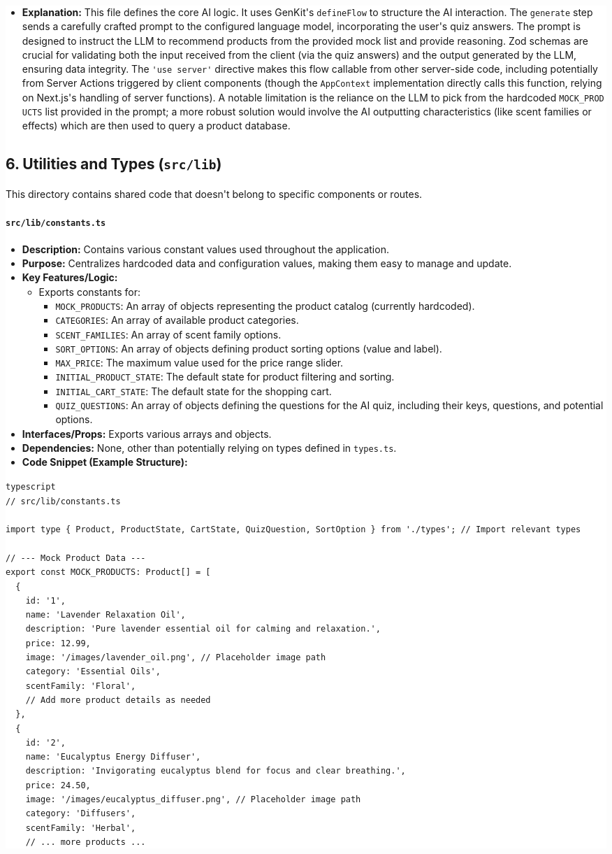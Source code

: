 *   **Explanation:** This file defines the core AI logic. It uses GenKit's `defineFlow` to structure the AI interaction. The `generate` step sends a carefully crafted prompt to the configured language model, incorporating the user's quiz answers. The prompt is designed to instruct the LLM to recommend products from the provided mock list and provide reasoning. Zod schemas are crucial for validating both the input received from the client (via the quiz answers) and the output generated by the LLM, ensuring data integrity. The `'use server'` directive makes this flow callable from other server-side code, including potentially from Server Actions triggered by client components (though the `AppContext` implementation directly calls this function, relying on Next.js's handling of server functions). A notable limitation is the reliance on the LLM to pick from the hardcoded `MOCK_PRODUCTS` list provided in the prompt; a more robust solution would involve the AI outputting characteristics (like scent families or effects) which are then used to query a product database.

## 6. Utilities and Types (`src/lib`)

This directory contains shared code that doesn't belong to specific components or routes.

#### `src/lib/constants.ts`

*   **Description:** Contains various constant values used throughout the application.
*   **Purpose:** Centralizes hardcoded data and configuration values, making them easy to manage and update.
*   **Key Features/Logic:**
    *   Exports constants for:
        *   `MOCK_PRODUCTS`: An array of objects representing the product catalog (currently hardcoded).
        *   `CATEGORIES`: An array of available product categories.
        *   `SCENT_FAMILIES`: An array of scent family options.
        *   `SORT_OPTIONS`: An array of objects defining product sorting options (value and label).
        *   `MAX_PRICE`: The maximum value used for the price range slider.
        *   `INITIAL_PRODUCT_STATE`: The default state for product filtering and sorting.
        *   `INITIAL_CART_STATE`: The default state for the shopping cart.
        *   `QUIZ_QUESTIONS`: An array of objects defining the questions for the AI quiz, including their keys, questions, and potential options.
*   **Interfaces/Props:** Exports various arrays and objects.
*   **Dependencies:** None, other than potentially relying on types defined in `types.ts`.
*   **Code Snippet (Example Structure):**

```
typescript
// src/lib/constants.ts

import type { Product, ProductState, CartState, QuizQuestion, SortOption } from './types'; // Import relevant types

// --- Mock Product Data ---
export const MOCK_PRODUCTS: Product[] = [
  {
    id: '1',
    name: 'Lavender Relaxation Oil',
    description: 'Pure lavender essential oil for calming and relaxation.',
    price: 12.99,
    image: '/images/lavender_oil.png', // Placeholder image path
    category: 'Essential Oils',
    scentFamily: 'Floral',
    // Add more product details as needed
  },
  {
    id: '2',
    name: 'Eucalyptus Energy Diffuser',
    description: 'Invigorating eucalyptus blend for focus and clear breathing.',
    price: 24.50,
    image: '/images/eucalyptus_diffuser.png', // Placeholder image path
    category: 'Diffusers',
    scentFamily: 'Herbal',
    // ... more products ...
```
